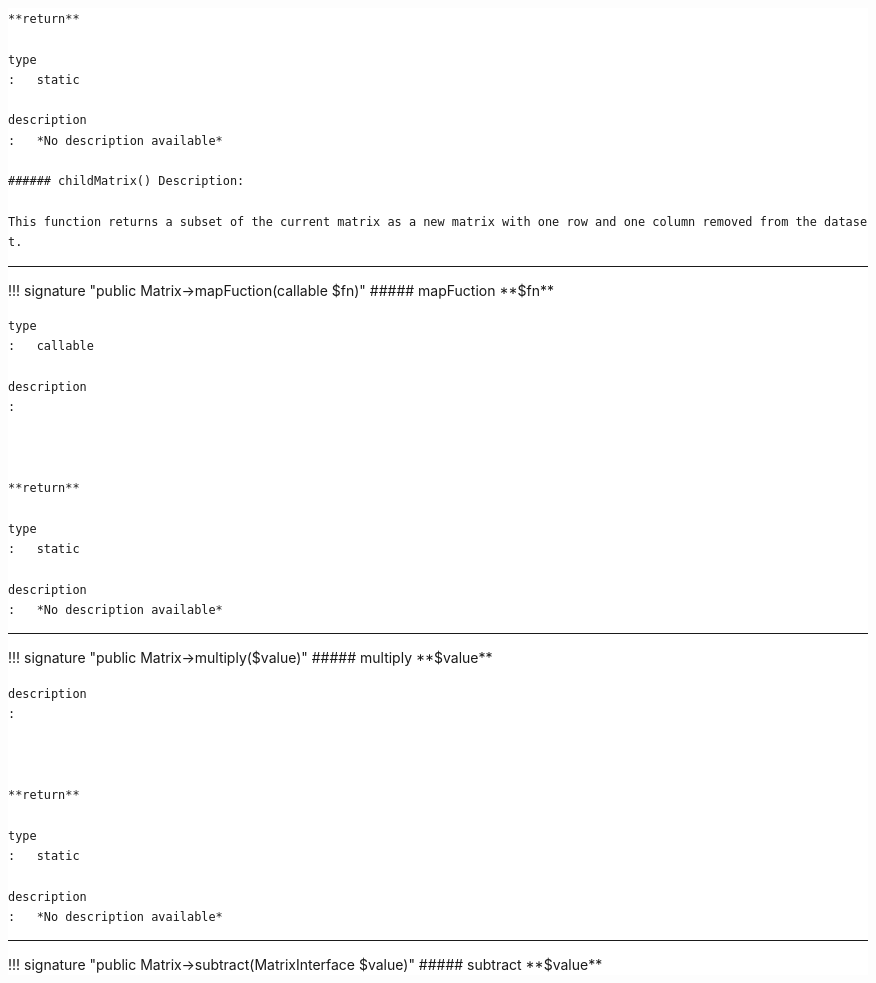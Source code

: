     

    **return**

    type
    :   static

    description
    :   *No description available*

    ###### childMatrix() Description:

    This function returns a subset of the current matrix as a new matrix with one row and one column removed from the dataset.
    
---

!!! signature "public Matrix->mapFuction(callable $fn)"
    ##### mapFuction
    **$fn**

    type
    :   callable

    description
    :   
    
    

    **return**

    type
    :   static

    description
    :   *No description available*
    
---

!!! signature "public Matrix->multiply($value)"
    ##### multiply
    **$value**

    description
    :   
    
    

    **return**

    type
    :   static

    description
    :   *No description available*
    
---

!!! signature "public Matrix->subtract(MatrixInterface $value)"
    ##### subtract
    **$value**
